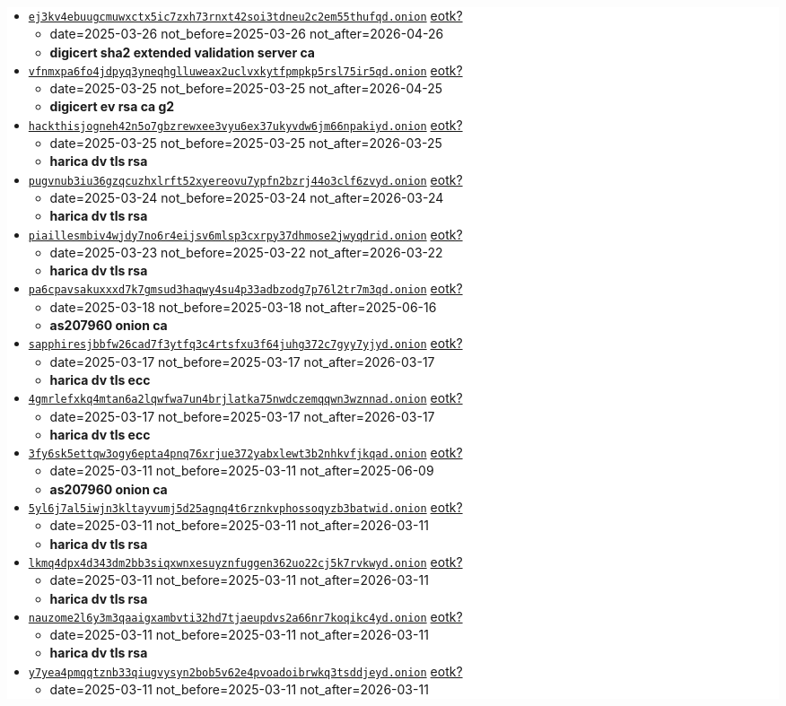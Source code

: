 * [`ej3kv4ebuugcmuwxctx5ic7zxh73rnxt42soi3tdneu2c2em55thufqd.onion`](https://ej3kv4ebuugcmuwxctx5ic7zxh73rnxt42soi3tdneu2c2em55thufqd.onion) [eotk?](https://ej3kv4ebuugcmuwxctx5ic7zxh73rnxt42soi3tdneu2c2em55thufqd.onion/hello-onion/)
  * date=2025-03-26 not_before=2025-03-26 not_after=2026-04-26
  * **digicert sha2 extended validation server ca**
* [`vfnmxpa6fo4jdpyq3yneqhglluweax2uclvxkytfpmpkp5rsl75ir5qd.onion`](https://vfnmxpa6fo4jdpyq3yneqhglluweax2uclvxkytfpmpkp5rsl75ir5qd.onion) [eotk?](https://vfnmxpa6fo4jdpyq3yneqhglluweax2uclvxkytfpmpkp5rsl75ir5qd.onion/hello-onion/)
  * date=2025-03-25 not_before=2025-03-25 not_after=2026-04-25
  * **digicert ev rsa ca g2**
* [`hackthisjogneh42n5o7gbzrewxee3vyu6ex37ukyvdw6jm66npakiyd.onion`](https://hackthisjogneh42n5o7gbzrewxee3vyu6ex37ukyvdw6jm66npakiyd.onion) [eotk?](https://hackthisjogneh42n5o7gbzrewxee3vyu6ex37ukyvdw6jm66npakiyd.onion/hello-onion/)
  * date=2025-03-25 not_before=2025-03-25 not_after=2026-03-25
  * **harica dv tls rsa**
* [`pugvnub3iu36gzqcuzhxlrft52xyereovu7ypfn2bzrj44o3clf6zvyd.onion`](https://pugvnub3iu36gzqcuzhxlrft52xyereovu7ypfn2bzrj44o3clf6zvyd.onion) [eotk?](https://pugvnub3iu36gzqcuzhxlrft52xyereovu7ypfn2bzrj44o3clf6zvyd.onion/hello-onion/)
  * date=2025-03-24 not_before=2025-03-24 not_after=2026-03-24
  * **harica dv tls rsa**
* [`piaillesmbiv4wjdy7no6r4eijsv6mlsp3cxrpy37dhmose2jwyqdrid.onion`](https://piaillesmbiv4wjdy7no6r4eijsv6mlsp3cxrpy37dhmose2jwyqdrid.onion) [eotk?](https://piaillesmbiv4wjdy7no6r4eijsv6mlsp3cxrpy37dhmose2jwyqdrid.onion/hello-onion/)
  * date=2025-03-23 not_before=2025-03-22 not_after=2026-03-22
  * **harica dv tls rsa**
* [`pa6cpavsakuxxxd7k7gmsud3haqwy4su4p33adbzodg7p76l2tr7m3qd.onion`](https://pa6cpavsakuxxxd7k7gmsud3haqwy4su4p33adbzodg7p76l2tr7m3qd.onion) [eotk?](https://pa6cpavsakuxxxd7k7gmsud3haqwy4su4p33adbzodg7p76l2tr7m3qd.onion/hello-onion/)
  * date=2025-03-18 not_before=2025-03-18 not_after=2025-06-16
  * **as207960 onion ca**
* [`sapphiresjbbfw26cad7f3ytfq3c4rtsfxu3f64juhg372c7gyy7yjyd.onion`](https://sapphiresjbbfw26cad7f3ytfq3c4rtsfxu3f64juhg372c7gyy7yjyd.onion) [eotk?](https://sapphiresjbbfw26cad7f3ytfq3c4rtsfxu3f64juhg372c7gyy7yjyd.onion/hello-onion/)
  * date=2025-03-17 not_before=2025-03-17 not_after=2026-03-17
  * **harica dv tls ecc**
* [`4gmrlefxkq4mtan6a2lqwfwa7un4brjlatka75nwdczemqqwn3wznnad.onion`](https://4gmrlefxkq4mtan6a2lqwfwa7un4brjlatka75nwdczemqqwn3wznnad.onion) [eotk?](https://4gmrlefxkq4mtan6a2lqwfwa7un4brjlatka75nwdczemqqwn3wznnad.onion/hello-onion/)
  * date=2025-03-17 not_before=2025-03-17 not_after=2026-03-17
  * **harica dv tls ecc**
* [`3fy6sk5ettqw3ogy6epta4pnq76xrjue372yabxlewt3b2nhkvfjkqad.onion`](https://3fy6sk5ettqw3ogy6epta4pnq76xrjue372yabxlewt3b2nhkvfjkqad.onion) [eotk?](https://3fy6sk5ettqw3ogy6epta4pnq76xrjue372yabxlewt3b2nhkvfjkqad.onion/hello-onion/)
  * date=2025-03-11 not_before=2025-03-11 not_after=2025-06-09
  * **as207960 onion ca**
* [`5yl6j7al5iwjn3kltayvumj5d25agnq4t6rznkvphossoqyzb3batwid.onion`](https://5yl6j7al5iwjn3kltayvumj5d25agnq4t6rznkvphossoqyzb3batwid.onion) [eotk?](https://5yl6j7al5iwjn3kltayvumj5d25agnq4t6rznkvphossoqyzb3batwid.onion/hello-onion/)
  * date=2025-03-11 not_before=2025-03-11 not_after=2026-03-11
  * **harica dv tls rsa**
* [`lkmq4dpx4d343dm2bb3siqxwnxesuyznfuggen362uo22cj5k7rvkwyd.onion`](https://lkmq4dpx4d343dm2bb3siqxwnxesuyznfuggen362uo22cj5k7rvkwyd.onion) [eotk?](https://lkmq4dpx4d343dm2bb3siqxwnxesuyznfuggen362uo22cj5k7rvkwyd.onion/hello-onion/)
  * date=2025-03-11 not_before=2025-03-11 not_after=2026-03-11
  * **harica dv tls rsa**
* [`nauzome2l6y3m3qaaigxambvti32hd7tjaeupdvs2a66nr7koqikc4yd.onion`](https://nauzome2l6y3m3qaaigxambvti32hd7tjaeupdvs2a66nr7koqikc4yd.onion) [eotk?](https://nauzome2l6y3m3qaaigxambvti32hd7tjaeupdvs2a66nr7koqikc4yd.onion/hello-onion/)
  * date=2025-03-11 not_before=2025-03-11 not_after=2026-03-11
  * **harica dv tls rsa**
* [`y7yea4pmqqtznb33qiugvysyn2bob5v62e4pvoadoibrwkq3tsddjeyd.onion`](https://y7yea4pmqqtznb33qiugvysyn2bob5v62e4pvoadoibrwkq3tsddjeyd.onion) [eotk?](https://y7yea4pmqqtznb33qiugvysyn2bob5v62e4pvoadoibrwkq3tsddjeyd.onion/hello-onion/)
  * date=2025-03-11 not_before=2025-03-11 not_after=2026-03-11